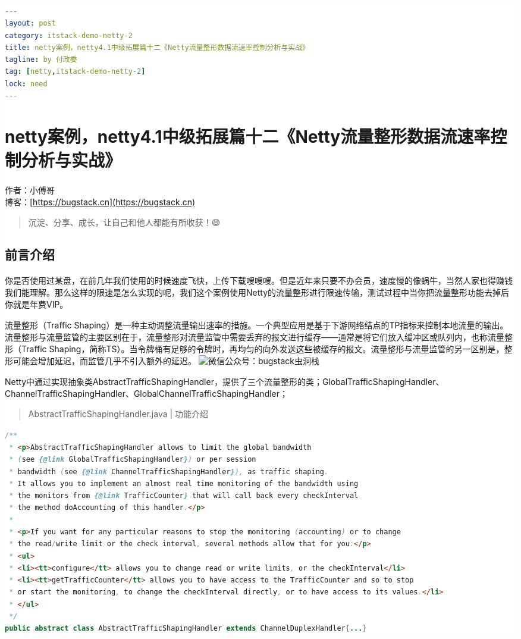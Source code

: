 ```yaml
---
layout: post
category: itstack-demo-netty-2
title: netty案例，netty4.1中级拓展篇十二《Netty流量整形数据流速率控制分析与实战》
tagline: by 付政委
tag: [netty,itstack-demo-netty-2] 
lock: need
---
```


# netty案例，netty4.1中级拓展篇十二《Netty流量整形数据流速率控制分析与实战》

作者：小傅哥
<br/>博客：[https://bugstack.cn](https://bugstack.cn)

> 沉淀、分享、成长，让自己和他人都能有所收获！😄

## 前言介绍
你是否使用过某盘，在前几年我们使用的时候速度飞快，上传下载嗖嗖嗖。但是近年来只要不办会员，速度慢的像蜗牛，当然人家也得赚钱我们能理解。那么这样的限速是怎么实现的呢，我们这个案例使用Netty的流量整形进行限速传输，测试过程中当你把流量整形功能去掉后你就是年费VIP。

流量整形（Traffic Shaping）是一种主动调整流量输出速率的措施。一个典型应用是基于下游网络结点的TP指标来控制本地流量的输出。流量整形与流量监管的主要区别在于，流量整形对流量监管中需要丢弃的报文进行缓存——通常是将它们放入缓冲区或队列内，也称流量整形（Traffic Shaping，简称TS）。当令牌桶有足够的令牌时，再均匀的向外发送这些被缓存的报文。流量整形与流量监管的另一区别是，整形可能会增加延迟，而监管几乎不引入额外的延迟。
![微信公众号：bugstack虫洞栈](https://bugstack.cn/assets/images/pic-content/2019/09/netty-2-12-1.png)

Netty中通过实现抽象类AbstractTrafficShapingHandler，提供了三个流量整形的类；GlobalTrafficShapingHandler、ChannelTrafficShapingHandler、GlobalChannelTrafficShapingHandler；

>AbstractTrafficShapingHandler.java | 功能介绍

```java
/**
 * <p>AbstractTrafficShapingHandler allows to limit the global bandwidth
 * (see {@link GlobalTrafficShapingHandler}) or per session
 * bandwidth (see {@link ChannelTrafficShapingHandler}), as traffic shaping.
 * It allows you to implement an almost real time monitoring of the bandwidth using
 * the monitors from {@link TrafficCounter} that will call back every checkInterval
 * the method doAccounting of this handler.</p>
 *
 * <p>If you want for any particular reasons to stop the monitoring (accounting) or to change
 * the read/write limit or the check interval, several methods allow that for you:</p>
 * <ul>
 * <li><tt>configure</tt> allows you to change read or write limits, or the checkInterval</li>
 * <li><tt>getTrafficCounter</tt> allows you to have access to the TrafficCounter and so to stop
 * or start the monitoring, to change the checkInterval directly, or to have access to its values.</li>
 * </ul>
 */
public abstract class AbstractTrafficShapingHandler extends ChannelDuplexHandler{...}
```

